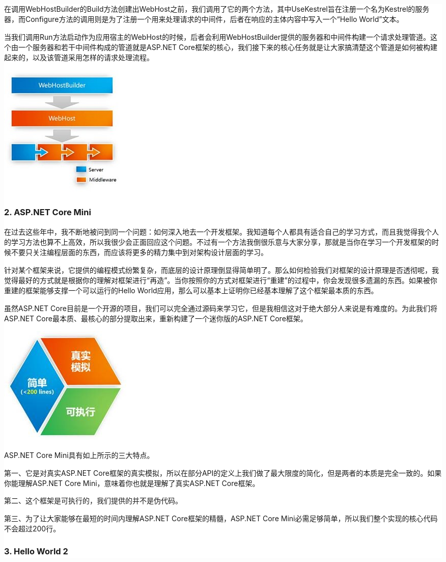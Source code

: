 在调用WebHostBuilder的Build方法创建出WebHost之前，我们调用了它的两个方法，其中UseKestrel旨在注册一个名为Kestrel的服务器，而Configure方法的调用则是为了注册一个用来处理请求的中间件，后者在响应的主体内容中写入一个“Hello World”文本。

当我们调用Run方法启动作为应用宿主的WebHost的时候，后者会利用WebHostBuilder提供的服务器和中间件构建一个请求处理管道。这个由一个服务器和若干中间件构成的管道就是ASP.NET Core框架的核心，我们接下来的核心任务就是让大家搞清楚这个管道是如何被构建起来的，以及该管道采用怎样的请求处理流程。

 ![img](tutorial.md.assets/19327-20190128080818607-291482266.jpg)

### 2. ASP.NET Core Mini

在过去这些年中，我不断地被问到同一个问题：如何深入地去一个开发框架。我知道每个人都具有适合自己的学习方式，而且我觉得我个人的学习方法也算不上高效，所以我很少会正面回应这个问题。不过有一个方法我倒很乐意与大家分享，那就是当你在学习一个开发框架的时候不要只关注编程层面的东西，而应该将更多的精力集中到对架构设计层面的学习。

针对某个框架来说，它提供的编程模式纷繁复杂，而底层的设计原理倒显得简单明了。那么如何检验我们对框架的设计原理是否透彻呢，我觉得最好的方式就是根据你的理解对框架进行“再造”。当你按照你的方式对框架进行“重建”的过程中，你会发现很多遗漏的东西。如果被你重建的框架能够支撑一个可以运行的Hello World应用，那么可以基本上证明你已经基本理解了这个框架最本质的东西。

虽然ASP.NET Core目前是一个开源的项目，我们可以完全通过源码来学习它，但是我相信这对于绝大部分人来说是有难度的。为此我们将ASP.NET Core最本质、最核心的部分提取出来，重新构建了一个迷你版的ASP.NET Core框架。 

 ![img](tutorial.md.assets/19327-20190128080821641-164935959.jpg)

 ASP.NET Core Mini具有如上所示的三大特点。

第一、它是对真实ASP.NET Core框架的真实模拟，所以在部分API的定义上我们做了最大限度的简化，但是两者的本质是完全一致的。如果你能理解ASP.NET Core Mini，意味着你也就是理解了真实ASP.NET Core框架。

第二、这个框架是可执行的，我们提供的并不是伪代码。

第三、为了让大家能够在最短的时间内理解ASP.NET Core框架的精髓，ASP.NET Core Mini必需足够简单，所以我们整个实现的核心代码不会超过200行。  

### 3. Hello World 2
